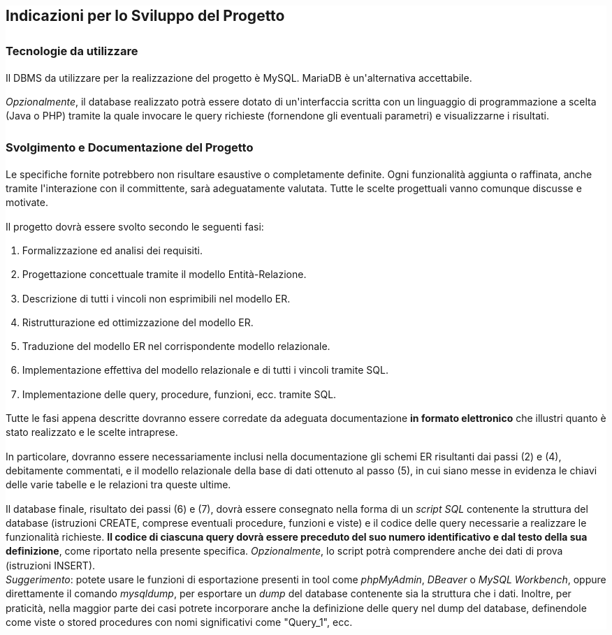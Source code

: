 </section>

<section class="indicazioni break">

# Indicazioni per lo Sviluppo del Progetto

### Tecnologie da utilizzare

Il DBMS da utilizzare per la realizzazione del progetto è
MySQL. MariaDB è un'alternativa accettabile.

*Opzionalmente*, il database realizzato potrà essere dotato di
un'interfaccia scritta con un linguaggio di programmazione a scelta (Java o
PHP) tramite la quale invocare le query richieste (fornendone gli eventuali
parametri) e visualizzarne i risultati.  

### Svolgimento e Documentazione del Progetto

Le specifiche fornite potrebbero non risultare esaustive o
completamente definite. Ogni funzionalità aggiunta o raffinata, anche tramite
l'interazione con il committente, sarà adeguatamente valutata. Tutte le scelte
progettuali vanno comunque discusse e motivate.

Il progetto dovrà essere svolto secondo le seguenti fasi:

1. Formalizzazione ed analisi dei requisiti.

2. Progettazione concettuale tramite il modello Entità-Relazione.

3. Descrizione di tutti i vincoli non esprimibili nel modello ER.

4. Ristrutturazione ed ottimizzazione del modello ER.

5. Traduzione del modello ER nel corrispondente modello relazionale.

6. Implementazione effettiva del modello relazionale e di tutti i vincoli tramite SQL.

7. Implementazione delle query, procedure, funzioni, ecc. tramite SQL.

Tutte le fasi appena descritte dovranno essere corredate da
adeguata documentazione **in formato elettronico** che illustri quanto è stato
realizzato e le scelte intraprese. 

In particolare, dovranno essere
necessariamente inclusi nella documentazione gli schemi ER risultanti dai passi
(2) e (4), debitamente commentati, e il modello relazionale della base di dati
ottenuto al passo (5), in cui siano messe in evidenza le chiavi delle varie
tabelle e le relazioni tra queste ultime.

Il database finale, risultato dei passi (6) e (7), dovrà
essere consegnato nella forma di un *script SQL* contenente la struttura
del database (istruzioni CREATE, comprese eventuali procedure, funzioni e
viste) e il codice delle query necessarie a realizzare le funzionalità richieste. 
**Il codice di ciascuna query dovrà essere preceduto del suo numero identificativo e dal testo della
sua definizione**, come riportato nella presente specifica. 
*Opzionalmente*, lo script potrà comprendere anche dei dati di prova (istruzioni INSERT).    
*Suggerimento*: potete usare le funzioni di
esportazione presenti in tool come *phpMyAdmin*, *DBeaver* o *MySQL Workbench*, oppure direttamente il
comando *mysqldump*, per esportare un *dump* del database contenente sia la
struttura che i dati. Inoltre, per praticità, nella maggior parte dei casi
potrete incorporare anche la definizione delle query nel dump del database,
definendole come viste o stored procedures con nomi significativi come
"Query_1", ecc.
